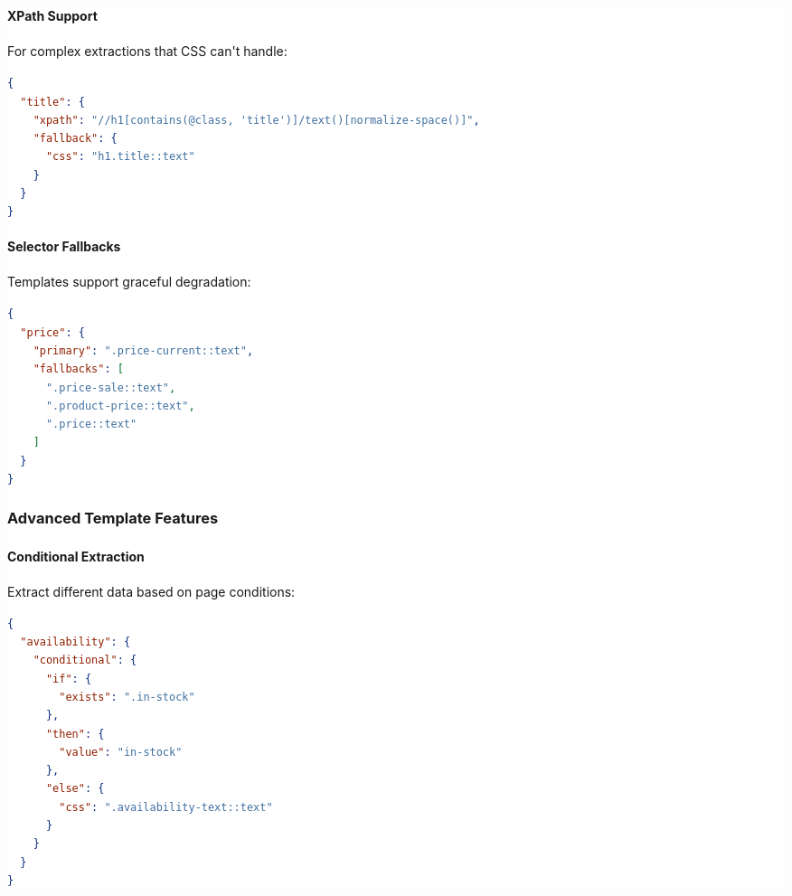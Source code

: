 #### XPath Support

For complex extractions that CSS can't handle:

```json
{
  "title": {
    "xpath": "//h1[contains(@class, 'title')]/text()[normalize-space()]",
    "fallback": {
      "css": "h1.title::text"
    }
  }
}
```

#### Selector Fallbacks

Templates support graceful degradation:

```json
{
  "price": {
    "primary": ".price-current::text",
    "fallbacks": [
      ".price-sale::text",
      ".product-price::text",
      ".price::text"
    ]
  }
}
```

### Advanced Template Features

#### Conditional Extraction

Extract different data based on page conditions:

```json
{
  "availability": {
    "conditional": {
      "if": {
        "exists": ".in-stock"
      },
      "then": {
        "value": "in-stock"
      },
      "else": {
        "css": ".availability-text::text"
      }
    }
  }
}
```
